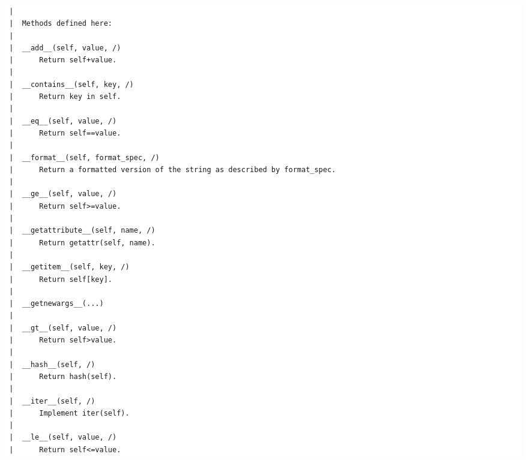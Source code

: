      |  
     |  Methods defined here:
     |  
     |  __add__(self, value, /)
     |      Return self+value.
     |  
     |  __contains__(self, key, /)
     |      Return key in self.
     |  
     |  __eq__(self, value, /)
     |      Return self==value.
     |  
     |  __format__(self, format_spec, /)
     |      Return a formatted version of the string as described by format_spec.
     |  
     |  __ge__(self, value, /)
     |      Return self>=value.
     |  
     |  __getattribute__(self, name, /)
     |      Return getattr(self, name).
     |  
     |  __getitem__(self, key, /)
     |      Return self[key].
     |  
     |  __getnewargs__(...)
     |  
     |  __gt__(self, value, /)
     |      Return self>value.
     |  
     |  __hash__(self, /)
     |      Return hash(self).
     |  
     |  __iter__(self, /)
     |      Implement iter(self).
     |  
     |  __le__(self, value, /)
     |      Return self<=value.